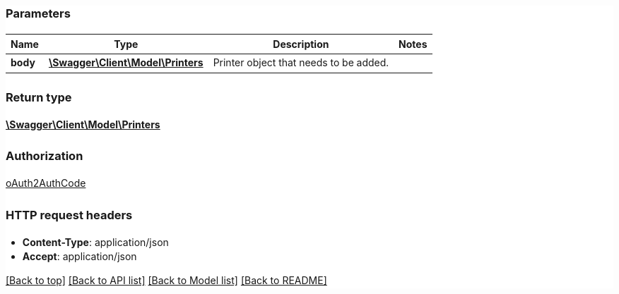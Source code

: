 ### Parameters

Name | Type | Description  | Notes
------------- | ------------- | ------------- | -------------
 **body** | [**\Swagger\Client\Model\Printers**](../Model/Printers.md)| Printer object that needs to be added. |

### Return type

[**\Swagger\Client\Model\Printers**](../Model/Printers.md)

### Authorization

[oAuth2AuthCode](../../README.md#oAuth2AuthCode)

### HTTP request headers

 - **Content-Type**: application/json
 - **Accept**: application/json

[[Back to top]](#) [[Back to API list]](../../README.md#documentation-for-api-endpoints) [[Back to Model list]](../../README.md#documentation-for-models) [[Back to README]](../../README.md)

